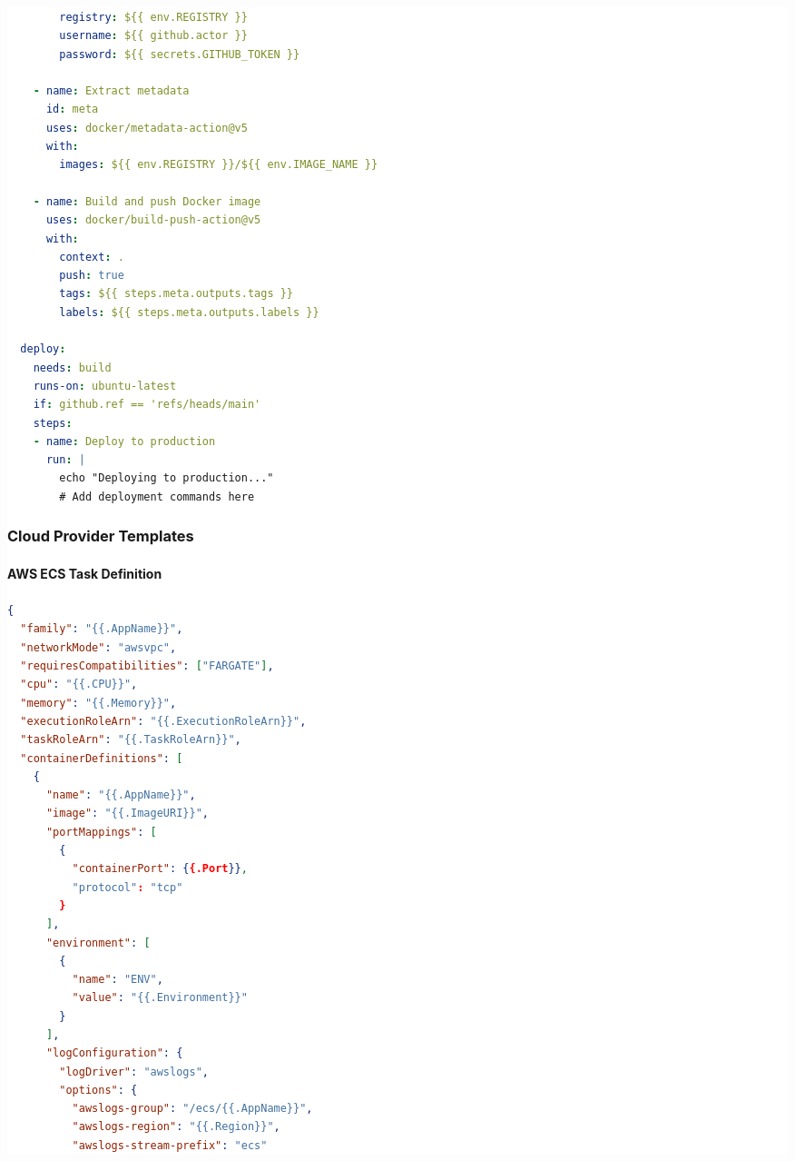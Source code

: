 ```yaml
        registry: ${{ env.REGISTRY }}
        username: ${{ github.actor }}
        password: ${{ secrets.GITHUB_TOKEN }}
        
    - name: Extract metadata
      id: meta
      uses: docker/metadata-action@v5
      with:
        images: ${{ env.REGISTRY }}/${{ env.IMAGE_NAME }}
        
    - name: Build and push Docker image
      uses: docker/build-push-action@v5
      with:
        context: .
        push: true
        tags: ${{ steps.meta.outputs.tags }}
        labels: ${{ steps.meta.outputs.labels }}

  deploy:
    needs: build
    runs-on: ubuntu-latest
    if: github.ref == 'refs/heads/main'
    steps:
    - name: Deploy to production
      run: |
        echo "Deploying to production..."
        # Add deployment commands here
```

### Cloud Provider Templates

#### AWS ECS Task Definition
```json
{
  "family": "{{.AppName}}",
  "networkMode": "awsvpc",
  "requiresCompatibilities": ["FARGATE"],
  "cpu": "{{.CPU}}",
  "memory": "{{.Memory}}",
  "executionRoleArn": "{{.ExecutionRoleArn}}",
  "taskRoleArn": "{{.TaskRoleArn}}",
  "containerDefinitions": [
    {
      "name": "{{.AppName}}",
      "image": "{{.ImageURI}}",
      "portMappings": [
        {
          "containerPort": {{.Port}},
          "protocol": "tcp"
        }
      ],
      "environment": [
        {
          "name": "ENV",
          "value": "{{.Environment}}"
        }
      ],
      "logConfiguration": {
        "logDriver": "awslogs",
        "options": {
          "awslogs-group": "/ecs/{{.AppName}}",
          "awslogs-region": "{{.Region}}",
          "awslogs-stream-prefix": "ecs"
```